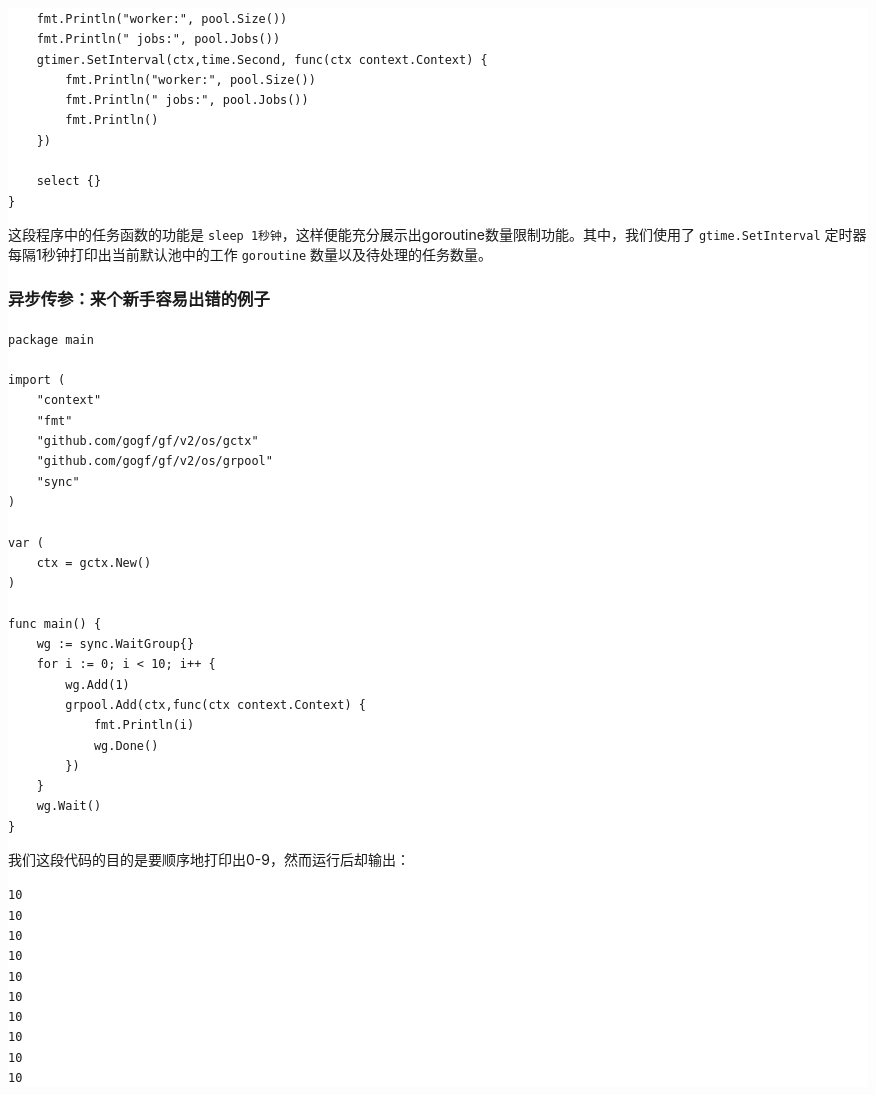 ```
 	fmt.Println("worker:", pool.Size())
 	fmt.Println(" jobs:", pool.Jobs())
 	gtimer.SetInterval(ctx,time.Second, func(ctx context.Context) {
     	fmt.Println("worker:", pool.Size())
     	fmt.Println(" jobs:", pool.Jobs())
     	fmt.Println()
 	})

 	select {}
}
```

这段程序中的任务函数的功能是 `sleep 1秒钟`，这样便能充分展示出goroutine数量限制功能。其中，我们使用了 `gtime.SetInterval` 定时器每隔1秒钟打印出当前默认池中的工作 `goroutine` 数量以及待处理的任务数量。

### 异步传参：来个新手容易出错的例子

```
package main

import (
 	"context"
 	"fmt"
 	"github.com/gogf/gf/v2/os/gctx"
 	"github.com/gogf/gf/v2/os/grpool"
 	"sync"
)

var (
    ctx = gctx.New()
)

func main() {
 	wg := sync.WaitGroup{}
 	for i := 0; i < 10; i++ {
    	wg.Add(1)
    	grpool.Add(ctx,func(ctx context.Context) {
       		fmt.Println(i)
       		wg.Done()
    	})
 	}
 	wg.Wait()
}
```

我们这段代码的目的是要顺序地打印出0-9，然而运行后却输出：

```
10
10
10
10
10
10
10
10
10
10
```
